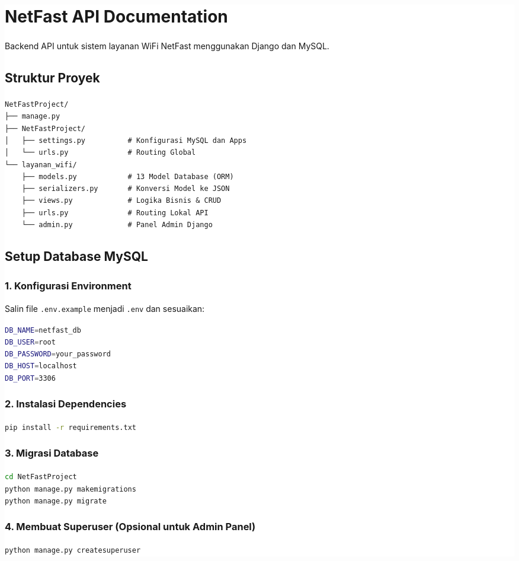 # NetFast API Documentation

Backend API untuk sistem layanan WiFi NetFast menggunakan Django dan MySQL.

## Struktur Proyek

```
NetFastProject/
├── manage.py
├── NetFastProject/
│   ├── settings.py          # Konfigurasi MySQL dan Apps
│   └── urls.py              # Routing Global
└── layanan_wifi/
    ├── models.py            # 13 Model Database (ORM)
    ├── serializers.py       # Konversi Model ke JSON
    ├── views.py             # Logika Bisnis & CRUD
    ├── urls.py              # Routing Lokal API
    └── admin.py             # Panel Admin Django
```

## Setup Database MySQL

### 1. Konfigurasi Environment

Salin file `.env.example` menjadi `.env` dan sesuaikan:

```bash
DB_NAME=netfast_db
DB_USER=root
DB_PASSWORD=your_password
DB_HOST=localhost
DB_PORT=3306
```

### 2. Instalasi Dependencies

```bash
pip install -r requirements.txt
```

### 3. Migrasi Database

```bash
cd NetFastProject
python manage.py makemigrations
python manage.py migrate
```

### 4. Membuat Superuser (Opsional untuk Admin Panel)

```bash
python manage.py createsuperuser
```
